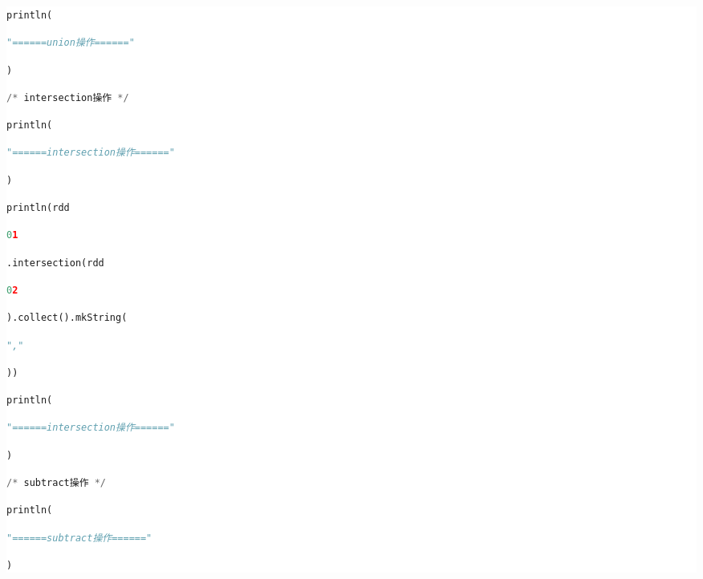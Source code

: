 ```python
println(
```
```python
"======union操作======"
```
```python
)
```

```python
/* intersection操作 */
```

```python
println(
```
```python
"======intersection操作======"
```
```python
)
```

```python
println(rdd
```
```python
01
```
```python
.intersection(rdd
```
```python
02
```
```python
).collect().mkString(
```
```python
","
```
```python
))
```

```python
println(
```
```python
"======intersection操作======"
```
```python
)
```

```python
/* subtract操作 */
```

```python
println(
```
```python
"======subtract操作======"
```
```python
)
```

